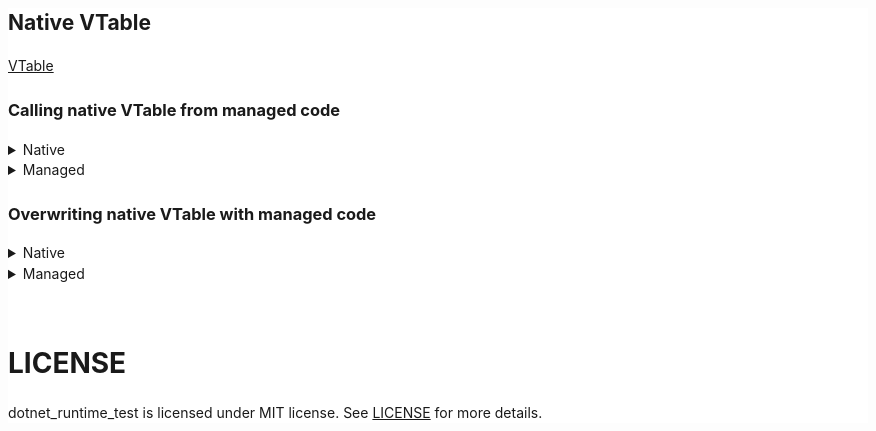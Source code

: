 
## Native VTable

[VTable](https://en.wikipedia.org/wiki/Virtual_method_table)

### Calling native VTable from managed code

<details><summary>Native</summary></details>

<details><summary>Managed</summary></details>

### Overwriting native VTable with managed code

<details><summary>Native</summary></details>

<details><summary>Managed</summary></details>
<br/>

# LICENSE

dotnet_runtime_test is licensed under MIT license. See [LICENSE](./LICENSE) for more details.
